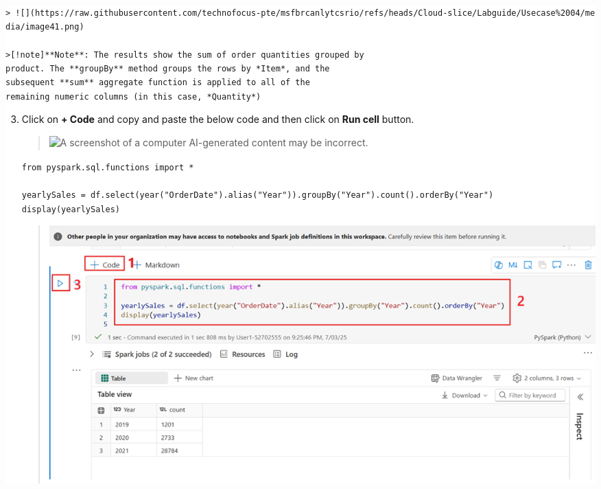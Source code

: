     > ![](https://raw.githubusercontent.com/technofocus-pte/msfbrcanlytcsrio/refs/heads/Cloud-slice/Labguide/Usecase%2004/media/image41.png)

    >[!note]**Note**: The results show the sum of order quantities grouped by
    product. The **groupBy** method groups the rows by *Item*, and the
    subsequent **sum** aggregate function is applied to all of the
    remaining numeric columns (in this case, *Quantity*)

3.  Click on **+ Code** and copy and paste the below code and then click
    on **Run cell** button.

    > ![A screenshot of a computer AI-generated content may be
    incorrect.](https://raw.githubusercontent.com/technofocus-pte/msfbrcanlytcsrio/refs/heads/Cloud-slice/Labguide/Usecase%2004/media/image42.png)
	
    ```
    from pyspark.sql.functions import *
    
    yearlySales = df.select(year("OrderDate").alias("Year")).groupBy("Year").count().orderBy("Year")
    display(yearlySales)
    ```
	
    > ![](https://raw.githubusercontent.com/technofocus-pte/msfbrcanlytcsrio/refs/heads/Cloud-slice/Labguide/Usecase%2004/media/image43.png)
